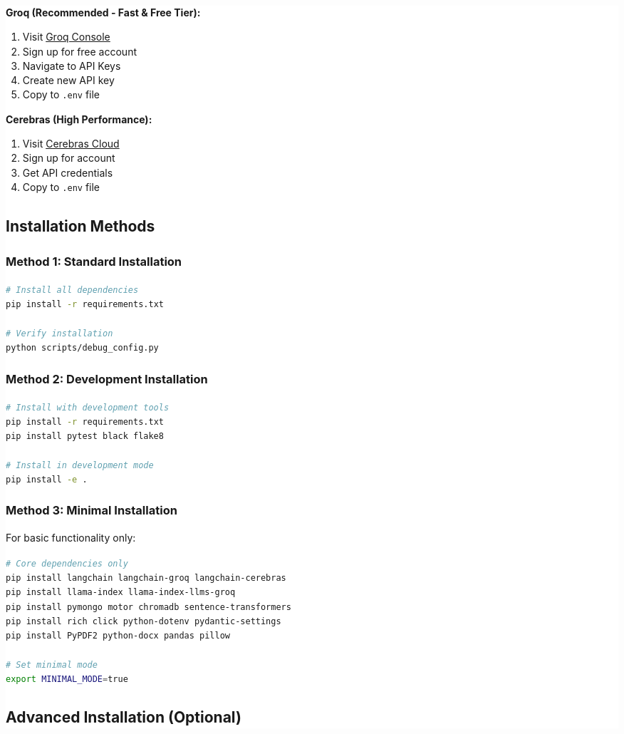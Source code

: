 **Groq (Recommended - Fast & Free Tier):**
1. Visit [Groq Console](https://console.groq.com/)
2. Sign up for free account
3. Navigate to API Keys
4. Create new API key
5. Copy to `.env` file

**Cerebras (High Performance):**
1. Visit [Cerebras Cloud](https://cloud.cerebras.ai/)
2. Sign up for account
3. Get API credentials
4. Copy to `.env` file

## Installation Methods

### Method 1: Standard Installation

```bash
# Install all dependencies
pip install -r requirements.txt

# Verify installation
python scripts/debug_config.py
```

### Method 2: Development Installation

```bash
# Install with development tools
pip install -r requirements.txt
pip install pytest black flake8

# Install in development mode
pip install -e .
```

### Method 3: Minimal Installation

For basic functionality only:

```bash
# Core dependencies only
pip install langchain langchain-groq langchain-cerebras
pip install llama-index llama-index-llms-groq
pip install pymongo motor chromadb sentence-transformers
pip install rich click python-dotenv pydantic-settings
pip install PyPDF2 python-docx pandas pillow

# Set minimal mode
export MINIMAL_MODE=true
```

## Advanced Installation (Optional)
